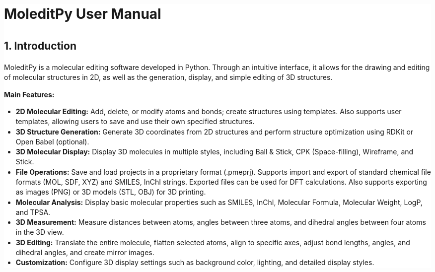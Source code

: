 # MoleditPy User Manual

## 1\. Introduction

MoleditPy is a molecular editing software developed in Python. Through an intuitive interface, it allows for the drawing and editing of molecular structures in 2D, as well as the generation, display, and simple editing of 3D structures.

**Main Features:**

  * **2D Molecular Editing:** Add, delete, or modify atoms and bonds; create structures using templates. Also supports user templates, allowing users to save and use their own specified structures.
  * **3D Structure Generation:** Generate 3D coordinates from 2D structures and perform structure optimization using RDKit or Open Babel (optional).
  * **3D Molecular Display:** Display 3D molecules in multiple styles, including Ball & Stick, CPK (Space-filling), Wireframe, and Stick.
  * **File Operations:** Save and load projects in a proprietary format (.pmeprj). Supports import and export of standard chemical file formats (MOL, SDF, XYZ) and SMILES, InChI strings. Exported files can be used for DFT calculations. Also supports exporting as images (PNG) or 3D models (STL, OBJ) for 3D printing.
  * **Molecular Analysis:** Display basic molecular properties such as SMILES, InChI, Molecular Formula, Molecular Weight, LogP, and TPSA.
  * **3D Measurement:** Measure distances between atoms, angles between three atoms, and dihedral angles between four atoms in the 3D view.
  * **3D Editing:** Translate the entire molecule, flatten selected atoms, align to specific axes, adjust bond lengths, angles, and dihedral angles, and create mirror images.
  * **Customization:** Configure 3D display settings such as background color, lighting, and detailed display styles.
